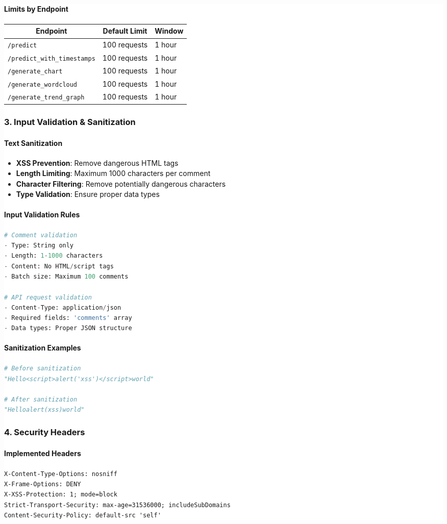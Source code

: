 #### Limits by Endpoint
| Endpoint | Default Limit | Window |
|----------|---------------|---------|
| `/predict` | 100 requests | 1 hour |
| `/predict_with_timestamps` | 100 requests | 1 hour |
| `/generate_chart` | 100 requests | 1 hour |
| `/generate_wordcloud` | 100 requests | 1 hour |
| `/generate_trend_graph` | 100 requests | 1 hour |

### 3. **Input Validation & Sanitization**

#### Text Sanitization
- **XSS Prevention**: Remove dangerous HTML tags
- **Length Limiting**: Maximum 1000 characters per comment
- **Character Filtering**: Remove potentially dangerous characters
- **Type Validation**: Ensure proper data types

#### Input Validation Rules
```python
# Comment validation
- Type: String only
- Length: 1-1000 characters
- Content: No HTML/script tags
- Batch size: Maximum 100 comments

# API request validation
- Content-Type: application/json
- Required fields: 'comments' array
- Data types: Proper JSON structure
```

#### Sanitization Examples
```python
# Before sanitization
"Hello<script>alert('xss')</script>world"

# After sanitization
"Helloalert(xss)world"
```

### 4. **Security Headers**

#### Implemented Headers
```http
X-Content-Type-Options: nosniff
X-Frame-Options: DENY
X-XSS-Protection: 1; mode=block
Strict-Transport-Security: max-age=31536000; includeSubDomains
Content-Security-Policy: default-src 'self'
```
